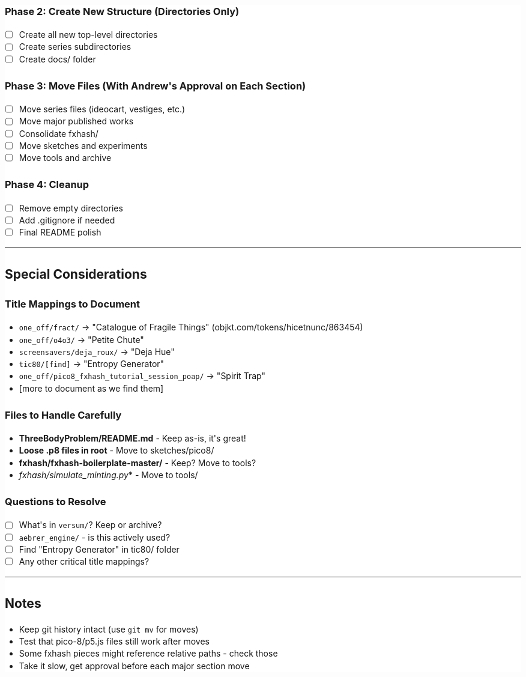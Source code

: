 ### Phase 2: Create New Structure (Directories Only)
- [ ] Create all new top-level directories
- [ ] Create series subdirectories
- [ ] Create docs/ folder

### Phase 3: Move Files (With Andrew's Approval on Each Section)
- [ ] Move series files (ideocart, vestiges, etc.)
- [ ] Move major published works
- [ ] Consolidate fxhash/
- [ ] Move sketches and experiments
- [ ] Move tools and archive

### Phase 4: Cleanup
- [ ] Remove empty directories
- [ ] Add .gitignore if needed
- [ ] Final README polish

---

## Special Considerations

### Title Mappings to Document
- `one_off/fract/` → "Catalogue of Fragile Things" (objkt.com/tokens/hicetnunc/863454)
- `one_off/o4o3/` → "Petite Chute"
- `screensavers/deja_roux/` → "Deja Hue"
- `tic80/[find]` → "Entropy Generator"
- `one_off/pico8_fxhash_tutorial_session_poap/` → "Spirit Trap"
- [more to document as we find them]

### Files to Handle Carefully
- **ThreeBodyProblem/README.md** - Keep as-is, it's great!
- **Loose .p8 files in root** - Move to sketches/pico8/
- **fxhash/fxhash-boilerplate-master/** - Keep? Move to tools?
- **fxhash/simulate_minting*.py** - Move to tools/

### Questions to Resolve
- [ ] What's in `versum/`? Keep or archive?
- [ ] `aebrer_engine/` - is this actively used?
- [ ] Find "Entropy Generator" in tic80/ folder
- [ ] Any other critical title mappings?

---

## Notes

- Keep git history intact (use `git mv` for moves)
- Test that pico-8/p5.js files still work after moves
- Some fxhash pieces might reference relative paths - check those
- Take it slow, get approval before each major section move
